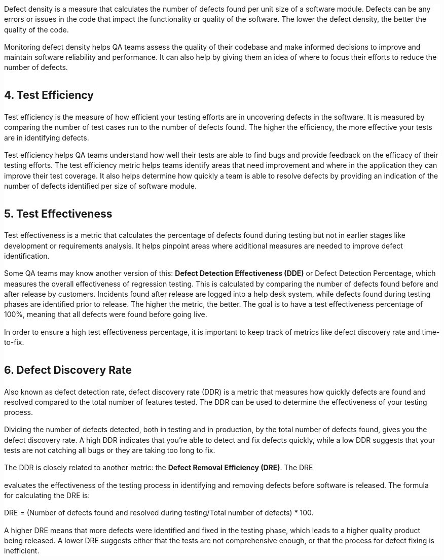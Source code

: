 Defect density is a measure that calculates the number of defects found per unit size of a software module. Defects can be any errors or issues in the code that impact the functionality or quality of the software. The lower the defect density, the better the quality of the code.

Monitoring defect density helps QA teams assess the quality of their codebase and make informed decisions to improve and maintain software reliability and performance. It can also help by giving them an idea of where to focus their efforts to reduce the number of defects.

## 4. Test Efficiency

Test efficiency is the measure of how efficient your testing efforts are in uncovering defects in the software. It is measured by comparing the number of test cases run to the number of defects found. The higher the efficiency, the more effective your tests are in identifying defects.

Test efficiency helps QA teams understand how well their tests are able to find bugs and provide feedback on the efficacy of their testing efforts. The test efficiency metric helps teams identify areas that need improvement and where in the application they can improve their test coverage. It also helps determine how quickly a team is able to resolve defects by providing an indication of the number of defects identified per size of software module.

## 5. Test Effectiveness

Test effectiveness is a metric that calculates the percentage of defects found during testing but not in earlier stages like development or requirements analysis. It helps pinpoint areas where additional measures are needed to improve defect identification. 

Some QA teams may know another version of this: **Defect Detection Effectiveness (DDE)** or Defect Detection Percentage, which measures the overall effectiveness of regression testing. This is calculated by comparing the number of defects found before and after release by customers. Incidents found after release are logged into a help desk system, while defects found during testing phases are identified prior to release. The higher the metric, the better. The goal is to have a test effectiveness percentage of 100%, meaning that all defects were found before going live. 

In order to ensure a high test effectiveness percentage, it is important to keep track of metrics like defect discovery rate and time-to-fix. 

## 6. Defect Discovery Rate

Also known as defect detection rate, defect discovery rate (DDR) is a metric that measures how quickly defects are found and resolved compared to the total number of features tested. The DDR can be used to determine the effectiveness of your testing process. 

Dividing the number of defects detected, both in testing and in production, by the total number of defects found, gives you the defect discovery rate. A high DDR indicates that you’re able to detect and fix defects quickly, while a low DDR suggests that your tests are not catching all bugs or they are taking too long to fix.

The DDR is closely related to another metric: the **Defect Removal Efficiency (DRE)**. The DRE 

evaluates the effectiveness of the testing process in identifying and removing defects before software is released. The formula for calculating the DRE is:

DRE = (Number of defects found and resolved during testing/Total number of defects) * 100.

A higher DRE means that more defects were identified and fixed in the testing phase, which leads to a higher quality product being released. A lower DRE suggests either that the tests are not comprehensive enough, or that the process for defect fixing is inefficient.
